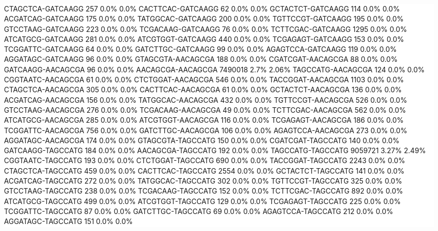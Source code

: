 CTAGCTCA-GATCAAGG	257	0.0%	0.0%
CACTTCAC-GATCAAGG	62	0.0%	0.0%
GCTACTCT-GATCAAGG	114	0.0%	0.0%
ACGATCAG-GATCAAGG	175	0.0%	0.0%
TATGGCAC-GATCAAGG	200	0.0%	0.0%
TGTTCCGT-GATCAAGG	195	0.0%	0.0%
GTCCTAAG-GATCAAGG	223	0.0%	0.0%
TCGACAAG-GATCAAGG	76	0.0%	0.0%
TCTTCGAC-GATCAAGG	1295	0.0%	0.0%
ATCATGCG-GATCAAGG	281	0.0%	0.0%
ATCGTGGT-GATCAAGG	440	0.0%	0.0%
TCGAGAGT-GATCAAGG	153	0.0%	0.0%
TCGGATTC-GATCAAGG	64	0.0%	0.0%
GATCTTGC-GATCAAGG	99	0.0%	0.0%
AGAGTCCA-GATCAAGG	119	0.0%	0.0%
AGGATAGC-GATCAAGG	96	0.0%	0.0%
GTAGCGTA-AACAGCGA	188	0.0%	0.0%
CGATCGAT-AACAGCGA	88	0.0%	0.0%
GATCAAGG-AACAGCGA	96	0.0%	0.0%
AACAGCGA-AACAGCGA	7490018	2.7%	2.06%
TAGCCATG-AACAGCGA	124	0.0%	0.0%
CGGTAATC-AACAGCGA	61	0.0%	0.0%
CTCTGGAT-AACAGCGA	546	0.0%	0.0%
TACCGGAT-AACAGCGA	1103	0.0%	0.0%
CTAGCTCA-AACAGCGA	305	0.0%	0.0%
CACTTCAC-AACAGCGA	61	0.0%	0.0%
GCTACTCT-AACAGCGA	136	0.0%	0.0%
ACGATCAG-AACAGCGA	156	0.0%	0.0%
TATGGCAC-AACAGCGA	432	0.0%	0.0%
TGTTCCGT-AACAGCGA	526	0.0%	0.0%
GTCCTAAG-AACAGCGA	276	0.0%	0.0%
TCGACAAG-AACAGCGA	49	0.0%	0.0%
TCTTCGAC-AACAGCGA	562	0.0%	0.0%
ATCATGCG-AACAGCGA	285	0.0%	0.0%
ATCGTGGT-AACAGCGA	116	0.0%	0.0%
TCGAGAGT-AACAGCGA	186	0.0%	0.0%
TCGGATTC-AACAGCGA	756	0.0%	0.0%
GATCTTGC-AACAGCGA	106	0.0%	0.0%
AGAGTCCA-AACAGCGA	273	0.0%	0.0%
AGGATAGC-AACAGCGA	174	0.0%	0.0%
GTAGCGTA-TAGCCATG	150	0.0%	0.0%
CGATCGAT-TAGCCATG	140	0.0%	0.0%
GATCAAGG-TAGCCATG	184	0.0%	0.0%
AACAGCGA-TAGCCATG	192	0.0%	0.0%
TAGCCATG-TAGCCATG	9059721	3.27%	2.49%
CGGTAATC-TAGCCATG	193	0.0%	0.0%
CTCTGGAT-TAGCCATG	690	0.0%	0.0%
TACCGGAT-TAGCCATG	2243	0.0%	0.0%
CTAGCTCA-TAGCCATG	459	0.0%	0.0%
CACTTCAC-TAGCCATG	2554	0.0%	0.0%
GCTACTCT-TAGCCATG	141	0.0%	0.0%
ACGATCAG-TAGCCATG	272	0.0%	0.0%
TATGGCAC-TAGCCATG	302	0.0%	0.0%
TGTTCCGT-TAGCCATG	325	0.0%	0.0%
GTCCTAAG-TAGCCATG	238	0.0%	0.0%
TCGACAAG-TAGCCATG	152	0.0%	0.0%
TCTTCGAC-TAGCCATG	892	0.0%	0.0%
ATCATGCG-TAGCCATG	499	0.0%	0.0%
ATCGTGGT-TAGCCATG	129	0.0%	0.0%
TCGAGAGT-TAGCCATG	225	0.0%	0.0%
TCGGATTC-TAGCCATG	87	0.0%	0.0%
GATCTTGC-TAGCCATG	69	0.0%	0.0%
AGAGTCCA-TAGCCATG	212	0.0%	0.0%
AGGATAGC-TAGCCATG	151	0.0%	0.0%